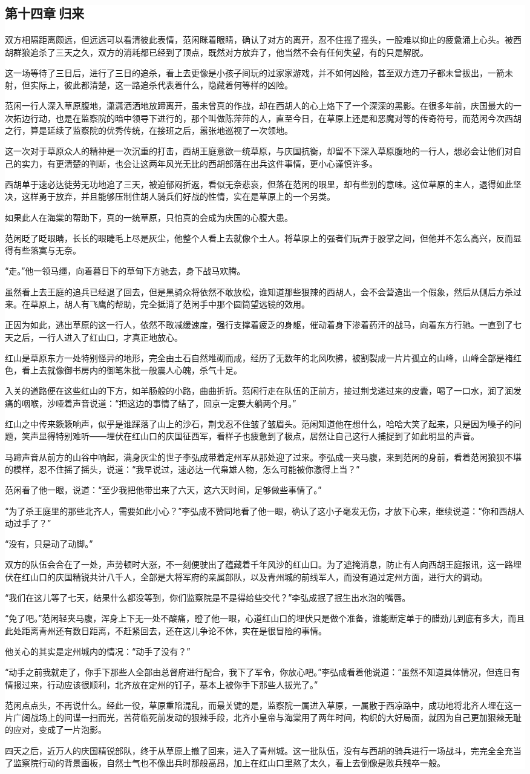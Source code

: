 ## 第十四章 **归来**

双方相隔距离颇远，但远远可以看清彼此表情，范闲眯着眼睛，确认了对方的离开，忍不住摇了摇头，一股难以抑止的疲惫涌上心头。被西胡群狼追杀了三天之久，双方的消耗都已经到了顶点，既然对方放弃了，他当然不会有任何失望，有的只是解脱。

这一场等待了三日后，进行了三日的追杀，看上去更像是小孩子间玩的过家家游戏，并不如何凶险，甚至双方连刀子都未曾拔出，一箭未射，但实际上，彼此都清楚，这一路追杀代表着什么，隐藏着何等样的凶险。

范闲一行人深入草原腹地，潇潇洒洒地放蹄离开，虽未曾真的作战，却在西胡人的心上烙下了一个深深的黑影。在很多年前，庆国最大的一次拓边行动，也是在监察院的暗中领导下进行的，那个叫做陈萍萍的人，直至今日，在草原上还是和恶魔对等的传奇符号，而范闲今次西胡之行，算是延续了监察院的优秀传统，在接班之后，嚣张地巡视了一次领地。

这一次对于草原众人的精神是一次沉重的打击，西胡王庭意欲一统草原，与庆国抗衡，却留不下深入草原腹地的一行人，想必会让他们对自己的实力，有更清楚的判断，也会让这两年风光无比的西胡部落在出兵这件事情，更小心谨慎许多。

西胡单于速必达徒劳无功地追了三天，被迫郁闷折返，看似无奈悲哀，但落在范闲的眼里，却有些别的意味。这位草原的主人，退得如此坚决，这样勇于放弃，并且能够压制住胡人骑兵们好战的性情，实在是草原上的一个另类。

如果此人在海棠的帮助下，真的一统草原，只怕真的会成为庆国的心腹大患。

范闲眨了眨眼睛，长长的眼睫毛上尽是灰尘，他整个人看上去就像个土人。将草原上的强者们玩弄于股掌之间，但他并不怎么高兴，反而显得有些落寞与无奈。

“走。”他一领马缰，向着暮日下的草甸下方驰去，身下战马欢腾。

虽然看上去王庭的追兵已经退了回去，但是黑骑众将依然不敢放松，谁知道那些狠辣的西胡人，会不会营造出一个假象，然后从侧后方杀过来。在草原上，胡人有飞鹰的帮助，完全抵消了范闲手中那个圆筒望远镜的效用。

正因为如此，逃出草原的这一行人，依然不敢减缓速度，强行支撑着疲乏的身躯，催动着身下渗着药汗的战马，向着东方行驰。一直到了七天之后，一行人进入了红山口，才真正地放心。

红山是草原东方一处特别怪异的地形，完全由土石自然堆砌而成，经历了无数年的北风吹拂，被割裂成一片片孤立的山峰，山峰全部是褚红色，看上去就像御书房内的御笔朱批一般震人心魄，杀气十足。

入关的道路便在这些红山的下方，如羊肠般的小路，曲曲折折。范闲行走在队伍的正前方，接过荆戈递过来的皮囊，喝了一口水，润了润发痛的咽喉，沙哑着声音说道：“把这边的事情了结了，回京一定要大躺两个月。”

红山之中传来簌簌响声，似乎是谁踩落了山上的沙石，荆戈忍不住皱了皱眉头。范闲知道他在想什么，哈哈大笑了起来，只是因为嗓子的问题，笑声显得特别难听——埋伏在红山口的庆国征西军，看样子也疲惫到了极点，居然让自己这行人捕捉到了如此明显的声音。

马蹄声音从前方的山谷中响起，满身灰尘的世子李弘成带着定州军从那处迎了过来。李弘成一夹马腹，来到范闲的身前，看着范闲狼狈不堪的模样，忍不住摇了摇头，说道：“我早说过，速必达一代枭雄人物，怎么可能被你激得上当？”

范闲看了他一眼，说道：“至少我把他带出来了六天，这六天时间，足够做些事情了。”

“为了杀王庭里的那些北齐人，需要如此小心？”李弘成不赞同地看了他一眼，确认了这小子毫发无伤，才放下心来，继续说道：“你和西胡人动过手了？”

“没有，只是动了动脚。”

双方的队伍会合在了一处，声势顿时大涨，不一刻便驶出了蕴藏着千年风沙的红山口。为了遮掩消息，防止有人向西胡王庭报讯，这一路埋伏在红山口的庆国精锐共计八千人，全部是大将军府的亲属部队，以及青州城的前线军人，而没有通过定州方面，进行大的调动。

“我们在这儿等了七天，结果什么都没等到，你们监察院是不是得给些交代？”李弘成抿了抿生出水泡的嘴唇。

“免了吧。”范闲轻夹马腹，浑身上下无一处不酸痛，瞪了他一眼，心道红山口的埋伏只是做个准备，谁能断定单于的醋劲儿到底有多大，而且此处距离青州还有数日距离，不赶紧回去，还在这儿争论不休，实在是很冒险的事情。

他关心的其实是定州城内的情况：“动手了没有？”

“动手之前我就走了，你手下那些人全部由总督府进行配合，我下了军令，你放心吧。”李弘成看着他说道：“虽然不知道具体情况，但连日有情报过来，行动应该很顺利，北齐放在定州的钉子，基本上被你手下那些人拔光了。”

范闲点点头，不再说什么。经此一役，草原重陷混乱，而最关键的是，监察院一属进入草原，一属散于西凉路中，成功地将北齐人埋在这一片广阔战场上的间谍一扫而光，苦荷临死前发动的狠辣手段，北齐小皇帝与海棠用了两年时间，构织的大好局面，就因为自己更加狠辣无耻的应对，变成了一片泡影。

四天之后，近万人的庆国精锐部队，终于从草原上撤了回来，进入了青州城。这一批队伍，没有与西胡的骑兵进行一场战斗，完完全全充当了监察院行动的背景画板，自然士气也不像出兵时那般高昂，加上在红山口里熬了太久，看上去倒像是败兵残卒一般。
